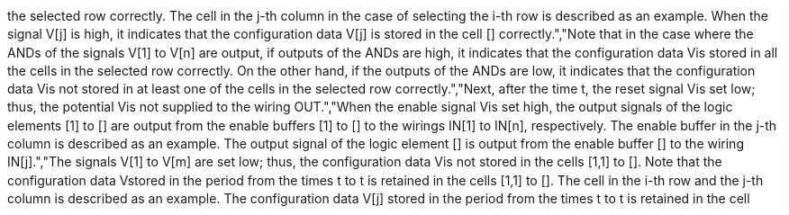 the selected row correctly. The cell  in the j-th column in the case of selecting the i-th row is described as an example. When the signal V[j] is high, it indicates that the configuration data V[j] is stored in the cell [] correctly.","Note that in the case where the ANDs of the signals V[1] to V[n] are output, if outputs of the ANDs are high, it indicates that the configuration data Vis stored in all the cells  in the selected row correctly. On the other hand, if the outputs of the ANDs are low, it indicates that the configuration data Vis not stored in at least one of the cells  in the selected row correctly.","Next, after the time t, the reset signal Vis set low; thus, the potential Vis not supplied to the wiring OUT.","When the enable signal Vis set high, the output signals of the logic elements [1] to [] are output from the enable buffers [1] to [] to the wirings IN[1] to IN[n], respectively. The enable buffer  in the j-th column is described as an example. The output signal of the logic element [] is output from the enable buffer [] to the wiring IN[j].","The signals V[1] to V[m] are set low; thus, the configuration data Vis not stored in the cells [1,1] to []. Note that the configuration data Vstored in the period from the times t to t is retained in the cells [1,1] to []. The cell  in the i-th row and the j-th column is described as an example. The configuration data V[j] stored in the period from the times t to t is retained in the cell